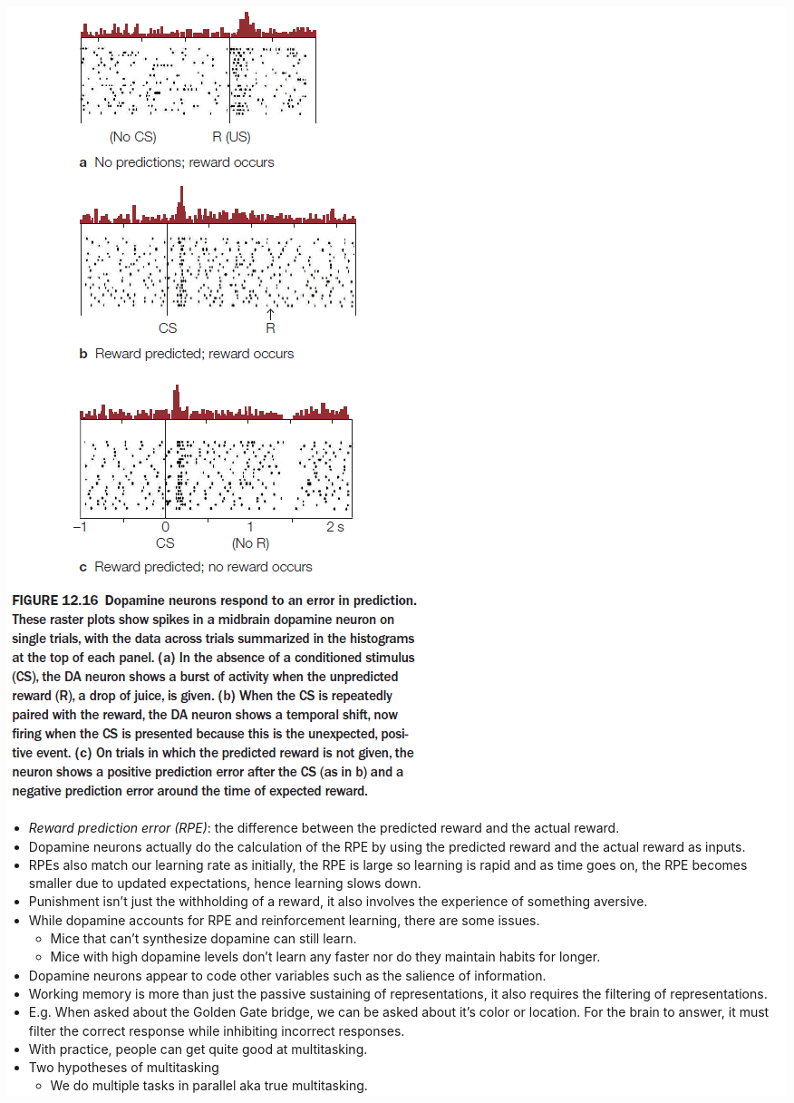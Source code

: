 ![Figure 12.16](figure12-16.png)
- *Reward prediction error (RPE)*: the difference between the predicted reward and the actual reward.
- Dopamine neurons actually do the calculation of the RPE by using the predicted reward and the actual reward as inputs.
- RPEs also match our learning rate as initially, the RPE is large so learning is rapid and as time goes on, the RPE becomes smaller due to updated expectations, hence learning slows down.
- Punishment isn’t just the withholding of a reward, it also involves the experience of something aversive.
- While dopamine accounts for RPE and reinforcement learning, there are some issues.
    - Mice that can’t synthesize dopamine can still learn.
    - Mice with high dopamine levels don’t learn any faster nor do they maintain habits for longer.
- Dopamine neurons appear to code other variables such as the salience of information.
- Working memory is more than just the passive sustaining of representations, it also requires the filtering of representations.
- E.g. When asked about the Golden Gate bridge, we can be asked about it’s color or location. For the brain to answer, it must filter the correct response while inhibiting incorrect responses.
- With practice, people can get quite good at multitasking.
- Two hypotheses of multitasking
    - We do multiple tasks in parallel aka true multitasking.